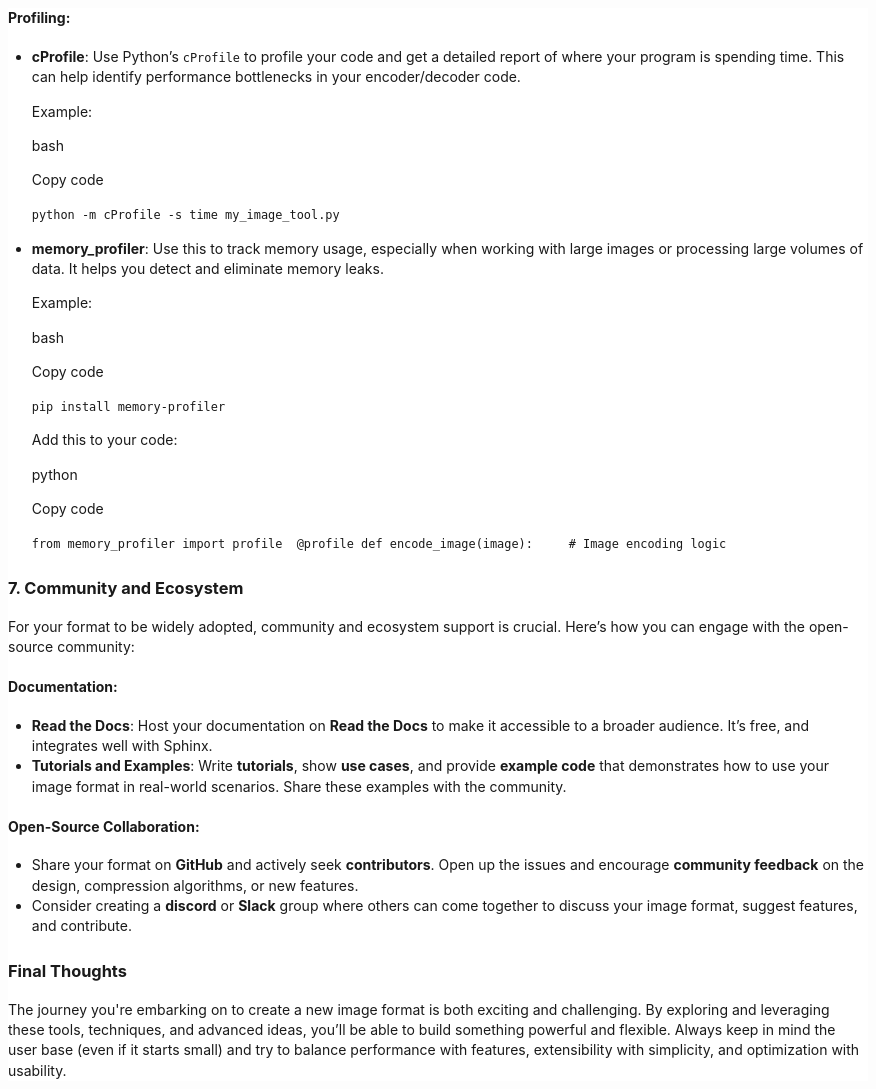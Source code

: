 
#### **Profiling**:

- **cProfile**: Use Python’s `cProfile` to profile your code and get a detailed report of where your program is spending time. This can help identify performance bottlenecks in your encoder/decoder code.
    
    Example:
    
    bash
    
    Copy code
    
    `python -m cProfile -s time my_image_tool.py`
    
- **memory_profiler**: Use this to track memory usage, especially when working with large images or processing large volumes of data. It helps you detect and eliminate memory leaks.
    
    Example:
    
    bash
    
    Copy code
    
    `pip install memory-profiler`
    
    Add this to your code:
    
    python
    
    Copy code
    
    `from memory_profiler import profile  @profile def encode_image(image):     # Image encoding logic`
    

### 7. **Community and Ecosystem**

For your format to be widely adopted, community and ecosystem support is crucial. Here’s how you can engage with the open-source community:

#### **Documentation**:

- **Read the Docs**: Host your documentation on **Read the Docs** to make it accessible to a broader audience. It’s free, and integrates well with Sphinx.
- **Tutorials and Examples**: Write **tutorials**, show **use cases**, and provide **example code** that demonstrates how to use your image format in real-world scenarios. Share these examples with the community.

#### **Open-Source Collaboration**:

- Share your format on **GitHub** and actively seek **contributors**. Open up the issues and encourage **community feedback** on the design, compression algorithms, or new features.
- Consider creating a **discord** or **Slack** group where others can come together to discuss your image format, suggest features, and contribute.

### Final Thoughts

The journey you're embarking on to create a new image format is both exciting and challenging. By exploring and leveraging these tools, techniques, and advanced ideas, you’ll be able to build something powerful and flexible. Always keep in mind the user base (even if it starts small) and try to balance performance with features, extensibility with simplicity, and optimization with usability.
